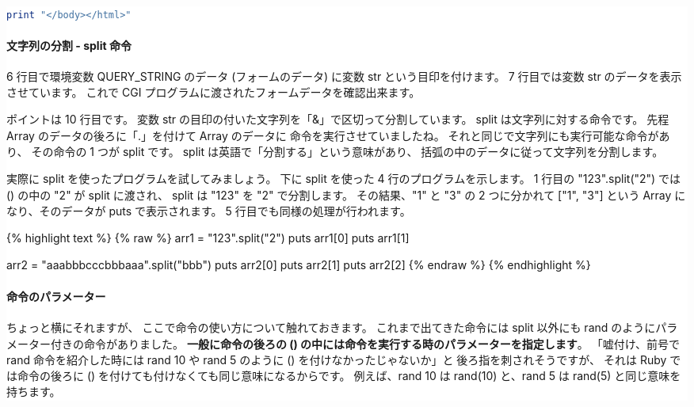 ```ruby
print "</body></html>"

```

#### 文字列の分割 - split 命令

6 行目で環境変数 QUERY_STRING のデータ
(フォームのデータ) に変数 str という目印を付けます。
7 行目では変数 str のデータを表示させています。
これで CGI プログラムに渡されたフォームデータを確認出来ます。

ポイントは 10 行目です。
変数 str の目印の付いた文字列を「&amp;」で区切って分割しています。
split は文字列に対する命令です。
先程 Array のデータの後ろに「.」を付けて Array のデータに
命令を実行させていましたね。
それと同じで文字列にも実行可能な命令があり、
その命令の 1 つが split です。 
split は英語で「分割する」という意味があり、
括弧の中のデータに従って文字列を分割します。

実際に split を使ったプログラムを試してみましょう。
下に split を使った 4 行のプログラムを示します。
1 行目の "123".split("2") では () の中の "2" が split に渡され、
split は "123" を "2" で分割します。
その結果、"1" と "3" の 2 つに分かれて
["1", "3"] という Array になり、そのデータが puts で表示されます。
5 行目でも同様の処理が行われます。

{% highlight text %}
{% raw %}
arr1 = "123".split("2")
puts arr1[0]
puts arr1[1]

arr2 = "aaabbbcccbbbaaa".split("bbb")
puts arr2[0]
puts arr2[1]
puts arr2[2]
{% endraw %}
{% endhighlight %}


#### 命令のパラメーター

ちょっと横にそれますが、
ここで命令の使い方について触れておきます。
これまで出てきた命令には split 以外にも 
rand のようにパラメーター付きの命令がありました。
__一般に命令の後ろの () の中には命令を実行する時のパラメーターを指定します__。
「嘘付け、前号で rand 命令を紹介した時には 
rand 10 や rand 5 のように () を付けなかったじゃないか」と
後ろ指を刺されそうですが、
それは Ruby では命令の後ろに () を付けても付けなくても同じ意味になるからです。
例えば、rand 10 は rand(10) と、rand 5 は rand(5) と同じ意味を持ちます。
